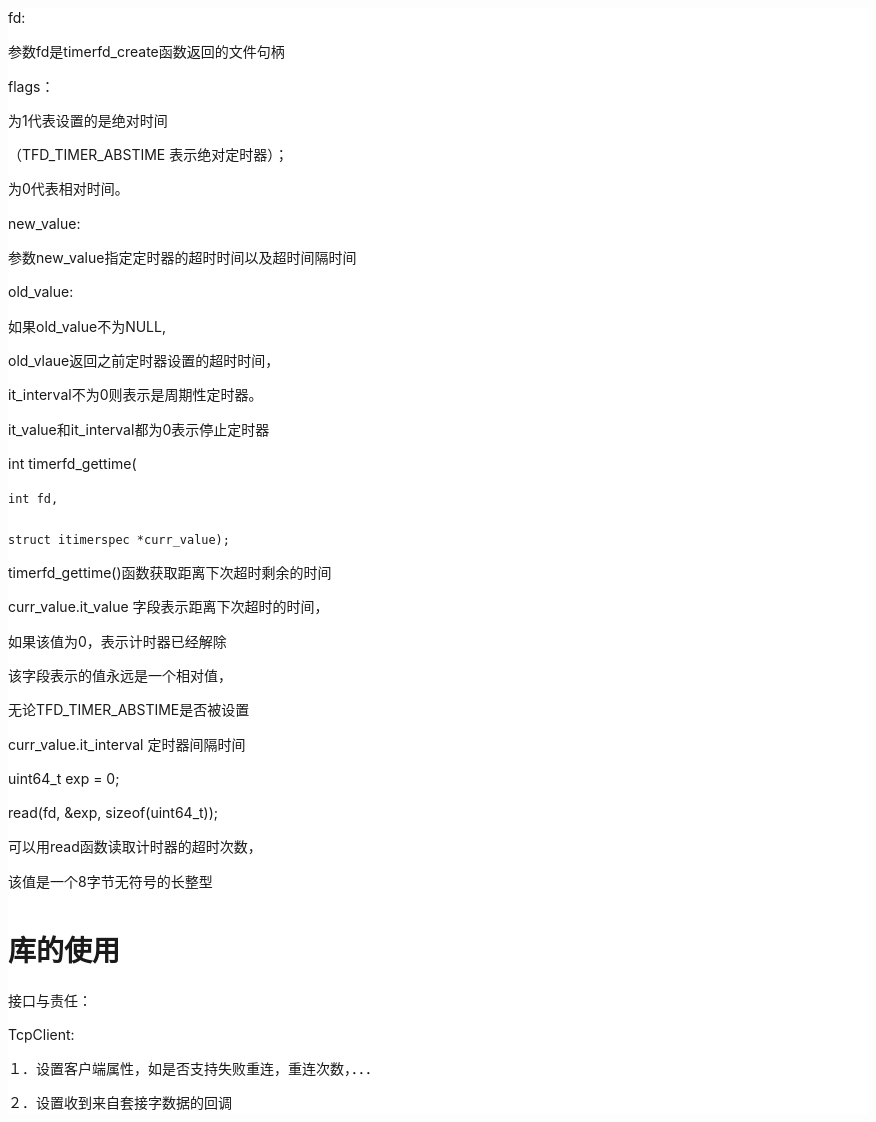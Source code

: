 fd: 

参数fd是timerfd_create函数返回的文件句柄

flags：

为1代表设置的是绝对时间

（TFD_TIMER_ABSTIME 表示绝对定时器）；

为0代表相对时间。

new_value: 

参数new_value指定定时器的超时时间以及超时间隔时间

old_value: 

如果old_value不为NULL, 

old_vlaue返回之前定时器设置的超时时间，


it_interval不为0则表示是周期性定时器。

it_value和it_interval都为0表示停止定时器

int timerfd_gettime(
	
	int fd, 
	
	struct itimerspec *curr_value);
  

timerfd_gettime()函数获取距离下次超时剩余的时间

curr_value.it_value 字段表示距离下次超时的时间，

如果该值为0，表示计时器已经解除

该字段表示的值永远是一个相对值，

无论TFD_TIMER_ABSTIME是否被设置

curr_value.it_interval 定时器间隔时间


uint64_t exp = 0;

read(fd, &exp, sizeof(uint64_t)); 


可以用read函数读取计时器的超时次数，

该值是一个8字节无符号的长整型

# 库的使用
接口与责任：

TcpClient:

１．设置客户端属性，如是否支持失败重连，重连次数，．．．

２．设置收到来自套接字数据的回调

